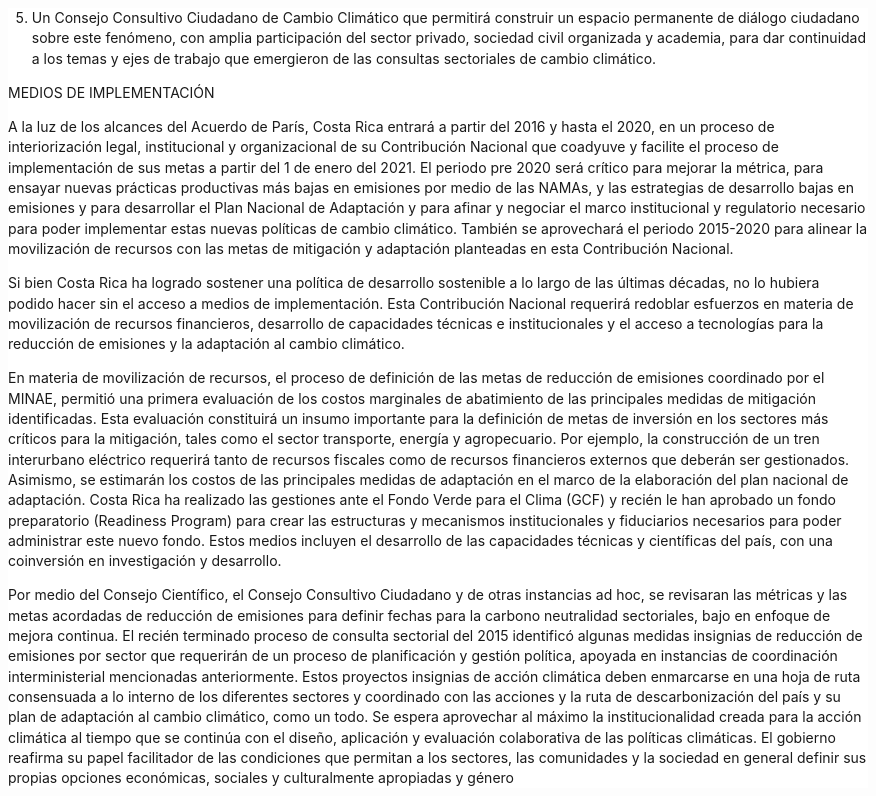 5.  Un  Consejo  Consultivo  Ciudadano  de  Cambio  Climático  que  permitirá  construir  un 
espacio  permanente  de  diálogo  ciudadano    sobre  este  fenómeno,  con  amplia 
participación  del  sector  privado,  sociedad  civil  organizada  y  academia,  para  dar 
continuidad a los temas y ejes de trabajo que emergieron de las consultas  sectoriales de 
cambio climático. 

MEDIOS DE IMPLEMENTACIÓN  

A la luz de los alcances del Acuerdo de París, Costa Rica entrará a partir del 2016 y hasta el 
2020,  en  un  proceso  de  interiorización  legal,  institucional  y  organizacional  de  su  Contribución 
Nacional que coadyuve y facilite el proceso de implementación de sus metas  a partir del 1 de 
enero del 2021. El periodo pre 2020 será crítico para mejorar la métrica, para ensayar nuevas 
prácticas  productivas  más  bajas  en  emisiones  por  medio  de  las  NAMAs,  y  las  estrategias  de 
desarrollo bajas en emisiones  y para desarrollar el Plan Nacional de Adaptación y para afinar y 
negociar  el  marco  institucional  y  regulatorio  necesario  para  poder  implementar  estas  nuevas 
políticas  de  cambio  climático.  También  se  aprovechará  el  periodo  2015-2020  para  alinear  la 
movilización  de  recursos  con  las  metas  de  mitigación  y  adaptación  planteadas  en  esta 
Contribución Nacional. 
 
Si  bien  Costa  Rica  ha  logrado  sostener  una  política  de  desarrollo  sostenible  a  lo  largo  de  las 
últimas  décadas,  no  lo  hubiera  podido  hacer  sin el  acceso  a medios  de  implementación.  Esta 
Contribución  Nacional  requerirá  redoblar  esfuerzos  en  materia  de  movilización  de  recursos 
financieros, desarrollo de capacidades técnicas e institucionales y el acceso a tecnologías para 
la reducción de emisiones y la adaptación al cambio climático.  
 
En materia de movilización de recursos, el proceso de definición de las metas de reducción de 
emisiones coordinado por el MINAE, permitió una primera evaluación de los costos marginales 
de abatimiento de las principales medidas de mitigación identificadas. Esta evaluación constituirá 
un insumo importante para la definición de metas de inversión en los sectores más críticos para 
la  mitigación,  tales  como  el  sector  transporte,  energía  y  agropecuario.  Por  ejemplo,  la 
construcción  de  un  tren  interurbano  eléctrico  requerirá  tanto  de  recursos  fiscales  como  de 
recursos financieros externos que deberán ser gestionados.  Asimismo, se estimarán los costos 
de  las  principales  medidas  de  adaptación  en  el  marco  de  la  elaboración  del  plan  nacional  de 
adaptación. Costa Rica ha realizado las gestiones ante el Fondo Verde para el Clima (GCF) y 
recién le han aprobado un fondo preparatorio (Readiness Program) para crear las estructuras y 
mecanismos institucionales y fiduciarios necesarios para poder administrar este nuevo fondo. 
Estos medios incluyen el desarrollo de las capacidades técnicas y científicas del país, con una 
coinversión en investigación y desarrollo.   
 

 
Por medio del Consejo Científico, el Consejo Consultivo Ciudadano y de otras instancias ad hoc, 
se revisaran las métricas y las metas acordadas de reducción de emisiones para definir fechas 
para la carbono neutralidad sectoriales, bajo en enfoque de mejora continua.  El recién terminado 
proceso  de  consulta  sectorial  del  2015  identificó  algunas  medidas  insignias  de  reducción  de 
emisiones por sector que requerirán de un proceso de planificación y gestión política, apoyada 
en  instancias  de  coordinación  interministerial  mencionadas  anteriormente.  Estos  proyectos 
insignias de acción climática deben enmarcarse en una hoja de ruta consensuada a lo interno de 
los diferentes sectores y coordinado con las acciones y la ruta de descarbonización del país y su 
plan  de  adaptación  al  cambio  climático,  como  un  todo.    Se  espera  aprovechar  al  máximo  la 
institucionalidad  creada  para  la  acción  climática  al  tiempo  que  se  continúa  con  el  diseño, 
aplicación  y  evaluación  colaborativa  de  las  políticas  climáticas.  El  gobierno  reafirma  su  papel 
facilitador  de  las  condiciones  que  permitan  a  los  sectores,  las  comunidades  y  la  sociedad  en 
general definir sus propias opciones económicas, sociales y culturalmente apropiadas y género 